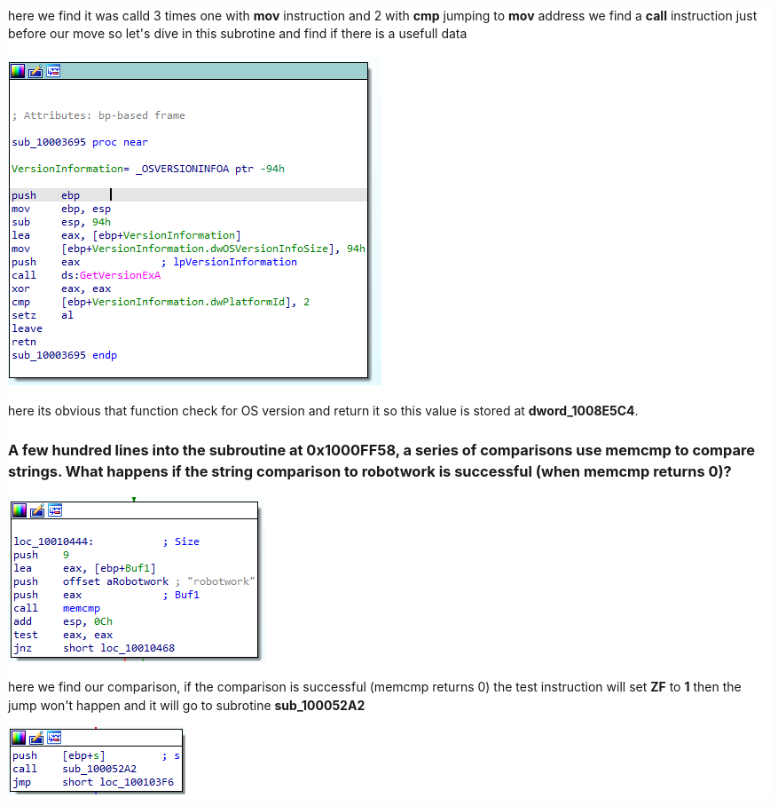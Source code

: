 here we find it was calld 3 times one with **mov** instruction and 2 with **cmp**
jumping to **mov** address we find a **call** instruction just before our move so let's dive in this subrotine and find if there is a usefull data 

![subrotine](/assets/images/Tutorials/sol-practical%20malware%20analysis/lab%205-1/pics/subrotin.png)

here its obvious that function check for OS version and return it
so this value is stored at **dword_1008E5C4**.

### A few hundred lines into the subroutine at 0x1000FF58, a series of comparisons use memcmp to compare strings. What happens if the string comparison to robotwork is successful (when memcmp returns 0)?

![robotwork](/assets/images/Tutorials/sol-practical%20malware%20analysis/lab%205-1/pics/robotwork.png)

here we find our comparison,  if the comparison is successful (memcmp returns 0) the test instruction will set **ZF** to **1** then the jump won't happen and it will go to subrotine **sub_100052A2** 

![subrotine2](/assets/images/Tutorials/sol-practical%20malware%20analysis/lab%205-1/pics/false%20value.png)

